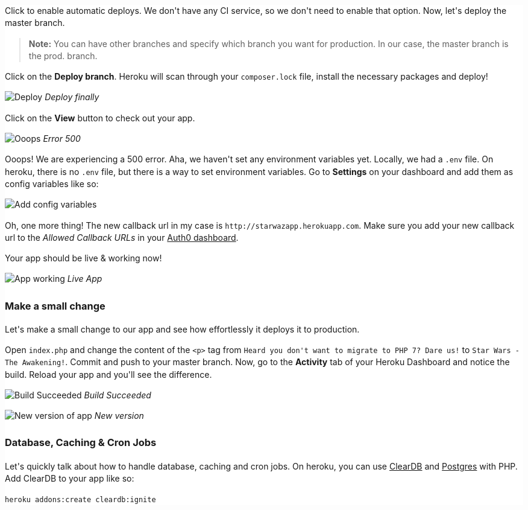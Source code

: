 Click to enable automatic deploys. We don't have any CI service, so we don't need to enable that option. Now, let's deploy the master branch.

> **Note:** You can have other branches and specify which branch you want for production. In our case, the master branch is the prod. branch.

Click on the **Deploy branch**. Heroku will scan through your `composer.lock` file, install the necessary packages and deploy!

![Deploy](https://cdn2.auth0.com/blog/ultimateguide/deployprocess.png)
_Deploy finally_

Click on the **View** button to check out your app.

![Ooops](https://cdn2.auth0.com/blog/ultimateguide/herokuoops.png)
_Error 500_

Ooops! We are experiencing a 500 error. Aha, we haven't set any environment variables yet. Locally, we had a `.env` file. On heroku, there is no `.env` file, but there is a way to set environment variables. Go to **Settings** on your dashboard and add them as config variables like so:

![Add config variables](https://cdn2.auth0.com/blog/ultimateguideheroku/config_variable.png)

Oh, one more thing! The new callback url in my case is `http://starwazapp.herokuapp.com`. Make sure you add your new callback url to the *Allowed Callback URLs* in your [Auth0 dashboard](https://manage.auth0.com).

Your app should be live & working now!

![App working](https://cdn2.auth0.com/blog/ultimateguideheroku/appworking.png)
_Live App_

### Make a small change

Let's make a small change to our app and see how effortlessly it deploys it to production.

Open `index.php` and change the content of the `<p>` tag from `Heard you don't want to migrate to PHP 7? Dare us!` to `Star Wars - The Awakening!`. Commit and push to your master branch. Now, go to the **Activity** tab of your Heroku Dashboard and notice the build. Reload your app and you'll see the difference.

![Build Succeeded](https://cdn2.auth0.com/blog/ultimateguideheroku/build_succeeded.png)
_Build Succeeded_

![New version of app](https://cdn2.auth0.com/blog/ultimateguideheroku/starwarzawakening.png)
_New version_

### Database, Caching & Cron Jobs

Let's quickly talk about how to handle database, caching and cron jobs. On heroku, you can use [ClearDB](http://w2.cleardb.net/) and [Postgres](https://elements.heroku.com/addons/heroku-postgresql) with PHP. Add ClearDB to your app like so:

```bash
heroku addons:create cleardb:ignite
```
